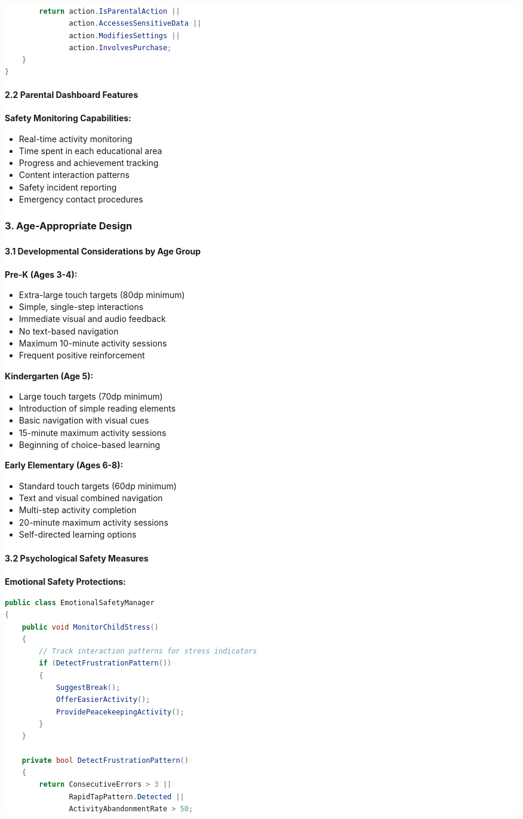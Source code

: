 ```csharp
        return action.IsParentalAction ||
               action.AccessesSensitiveData ||
               action.ModifiesSettings ||
               action.InvolvesPurchase;
    }
}
```

#### 2.2 Parental Dashboard Features
**Safety Monitoring Capabilities:**
- Real-time activity monitoring
- Time spent in each educational area
- Progress and achievement tracking
- Content interaction patterns
- Safety incident reporting
- Emergency contact procedures

### 3. Age-Appropriate Design

#### 3.1 Developmental Considerations by Age Group

**Pre-K (Ages 3-4):**
- Extra-large touch targets (80dp minimum)
- Simple, single-step interactions
- Immediate visual and audio feedback
- No text-based navigation
- Maximum 10-minute activity sessions
- Frequent positive reinforcement

**Kindergarten (Age 5):**
- Large touch targets (70dp minimum)
- Introduction of simple reading elements
- Basic navigation with visual cues
- 15-minute maximum activity sessions
- Beginning of choice-based learning

**Early Elementary (Ages 6-8):**
- Standard touch targets (60dp minimum)
- Text and visual combined navigation
- Multi-step activity completion
- 20-minute maximum activity sessions
- Self-directed learning options

#### 3.2 Psychological Safety Measures
**Emotional Safety Protections:**
```csharp
public class EmotionalSafetyManager
{
    public void MonitorChildStress()
    {
        // Track interaction patterns for stress indicators
        if (DetectFrustrationPattern())
        {
            SuggestBreak();
            OfferEasierActivity();
            ProvidePeacekeepingActivity();
        }
    }

    private bool DetectFrustrationPattern()
    {
        return ConsecutiveErrors > 3 ||
               RapidTapPattern.Detected ||
               ActivityAbandonmentRate > 50;
```